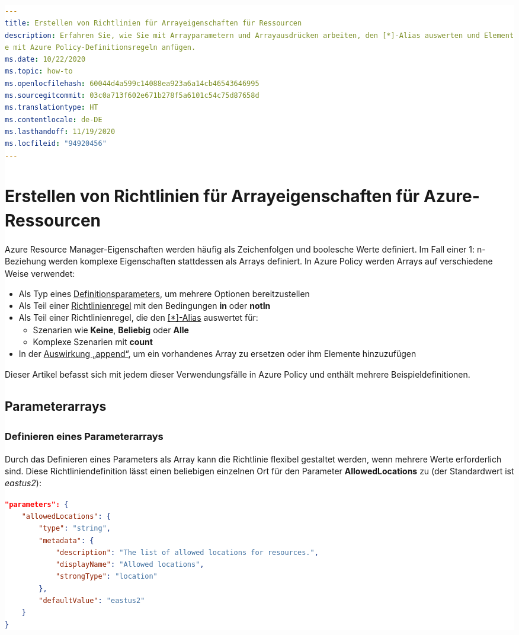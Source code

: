 ```yaml
---
title: Erstellen von Richtlinien für Arrayeigenschaften für Ressourcen
description: Erfahren Sie, wie Sie mit Arrayparametern und Arrayausdrücken arbeiten, den [*]-Alias auswerten und Elemente mit Azure Policy-Definitionsregeln anfügen.
ms.date: 10/22/2020
ms.topic: how-to
ms.openlocfilehash: 60044d4a599c14088ea923a6a14cb46543646995
ms.sourcegitcommit: 03c0a713f602e671b278f5a6101c54c75d87658d
ms.translationtype: HT
ms.contentlocale: de-DE
ms.lasthandoff: 11/19/2020
ms.locfileid: "94920456"
---
```

# <a name="author-policies-for-array-properties-on-azure-resources"></a>Erstellen von Richtlinien für Arrayeigenschaften für Azure-Ressourcen

Azure Resource Manager-Eigenschaften werden häufig als Zeichenfolgen und boolesche Werte definiert. Im Fall einer 1: n-Beziehung werden komplexe Eigenschaften stattdessen als Arrays definiert. In Azure Policy werden Arrays auf verschiedene Weise verwendet:

- Als Typ eines [Definitionsparameters](../concepts/definition-structure.md#parameters), um mehrere Optionen bereitzustellen
- Als Teil einer [Richtlinienregel](../concepts/definition-structure.md#policy-rule) mit den Bedingungen **in** oder **notIn**
- Als Teil einer Richtlinienregel, die den [\[\*\]-Alias](../concepts/definition-structure.md#understanding-the--alias) auswertet für:
  - Szenarien wie **Keine**, **Beliebig** oder **Alle**
  - Komplexe Szenarien mit **count**
- In der [Auswirkung „append“](../concepts/effects.md#append), um ein vorhandenes Array zu ersetzen oder ihm Elemente hinzuzufügen

Dieser Artikel befasst sich mit jedem dieser Verwendungsfälle in Azure Policy und enthält mehrere Beispieldefinitionen.

## <a name="parameter-arrays"></a>Parameterarrays

### <a name="define-a-parameter-array"></a>Definieren eines Parameterarrays

Durch das Definieren eines Parameters als Array kann die Richtlinie flexibel gestaltet werden, wenn mehrere Werte erforderlich sind.
Diese Richtliniendefinition lässt einen beliebigen einzelnen Ort für den Parameter **AllowedLocations** zu (der Standardwert ist _eastus2_):

```json
"parameters": {
    "allowedLocations": {
        "type": "string",
        "metadata": {
            "description": "The list of allowed locations for resources.",
            "displayName": "Allowed locations",
            "strongType": "location"
        },
        "defaultValue": "eastus2"
    }
}
```
